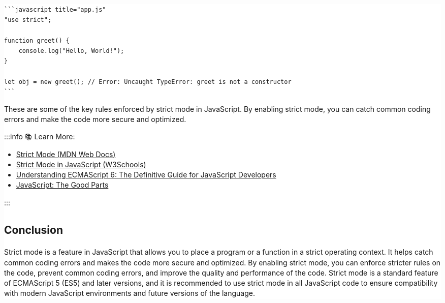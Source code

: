     ```javascript title="app.js"
    "use strict";

    function greet() {
        console.log("Hello, World!");
    }

    let obj = new greet(); // Error: Uncaught TypeError: greet is not a constructor
    ```

These are some of the key rules enforced by strict mode in JavaScript. By enabling strict mode, you can catch common coding errors and make the code more secure and optimized.

:::info 📚 Learn More:

- [Strict Mode (MDN Web Docs)](https://developer.mozilla.org/en-US/docs/Web/JavaScript/Reference/Strict_mode)
- [Strict Mode in JavaScript (W3Schools)](https://www.w3schools.com/js/js_strict.asp)
- [Understanding ECMAScript 6: The Definitive Guide for JavaScript Developers](https://www.amazon.com/Understanding-ECMAScript-Definitive-JavaScript-Developers/dp/1593277571)
- [JavaScript: The Good Parts](https://www.amazon.com/JavaScript-Good-Parts-Douglas-Crockford/dp/0596517742)

:::

## Conclusion

Strict mode is a feature in JavaScript that allows you to place a program or a function in a strict operating context. It helps catch common coding errors and makes the code more secure and optimized. By enabling strict mode, you can enforce stricter rules on the code, prevent common coding errors, and improve the quality and performance of the code. Strict mode is a standard feature of ECMAScript 5 (ES5) and later versions, and it is recommended to use strict mode in all JavaScript code to ensure compatibility with modern JavaScript environments and future versions of the language.
